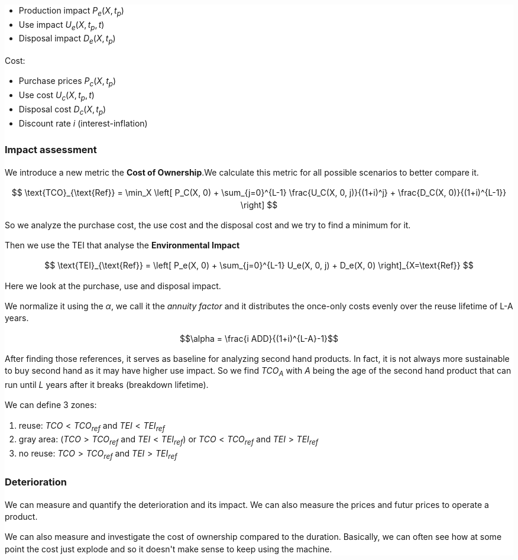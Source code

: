 - Production impact $P_e(X,t_p)$
- Use impact $U_e(X,t_p,t)$
- Disposal impact $D_e(X,t_p)$

Cost:
- Purchase prices $P_c(X,t_p)$
- Use cost $U_c(X,t_p,t)$
- Disposal cost $D_c(X,t_p)$
- Discount rate $i$ (interest-inflation)

### Impact assessment

We introduce a new metric the  **Cost of Ownership**.We calculate  this   metric  for all possible   scenarios to better compare it.

$$
\text{TCO}_{\text{Ref}} = \min_X \left[ P_C(X, 0) + \sum_{j=0}^{L-1} \frac{U_C(X, 0, j)}{(1+i)^j} + \frac{D_C(X, 0)}{(1+i)^{L-1}} \right]
$$

So we analyze the purchase cost, the use cost and the disposal cost and we try to find a minimum for it.

Then we use the TEI that analyse the **Environmental Impact**

$$
\text{TEI}_{\text{Ref}} = \left[ P_e(X, 0) + \sum_{j=0}^{L-1} U_e(X, 0, j) + D_e(X, 0) \right]_{X=\text{Ref}}
$$

Here we look at the purchase, use and disposal impact.

We normalize it using the $\alpha$, we call it the *annuity factor* and it distributes the once-only costs evenly over the reuse lifetime of L-A years.

$$\alpha = \frac{i ADD}{(1+i)^{L-A}-1}$$

After finding those references, it serves as baseline for analyzing second hand products. In fact, it is not always more sustainable to buy second hand as it may have higher use impact. So we find $TCO_A$ with $A$ being the age of the second hand product that can run until $L$ years after it breaks (breakdown lifetime).

We can define 3 zones:

1. reuse: $TCO < TCO_{ref}$ and $TEI < TEI_{ref}$
2. gray area: ($TCO > TCO_{ref}$ and $TEI < TEI_{ref}$) or $TCO < TCO_{ref}$ and $TEI > TEI_{ref}$
3. no reuse: $TCO > TCO_{ref}$ and $TEI > TEI_{ref}$

### Deterioration

We can measure  and quantify the deterioration and its impact. We can also measure the prices and  futur prices to operate a product.

We can also measure and investigate the cost of ownership compared to the duration. Basically, we can often see how at some point the cost just explode and so  it doesn't make sense to keep using the machine.
